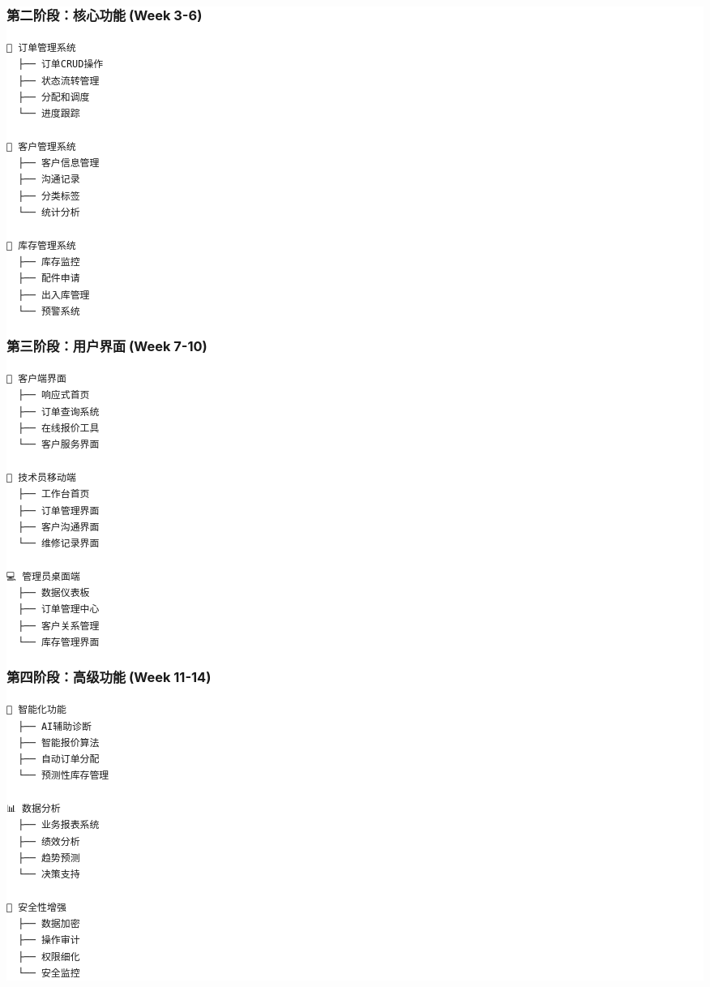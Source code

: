 ### 第二阶段：核心功能 (Week 3-6)
```
🔄 订单管理系统
  ├── 订单CRUD操作
  ├── 状态流转管理
  ├── 分配和调度
  └── 进度跟踪

🔄 客户管理系统
  ├── 客户信息管理
  ├── 沟通记录
  ├── 分类标签
  └── 统计分析

🔄 库存管理系统
  ├── 库存监控
  ├── 配件申请
  ├── 出入库管理
  └── 预警系统
```

### 第三阶段：用户界面 (Week 7-10)
```
📱 客户端界面
  ├── 响应式首页
  ├── 订单查询系统
  ├── 在线报价工具
  └── 客户服务界面

📱 技术员移动端
  ├── 工作台首页
  ├── 订单管理界面
  ├── 客户沟通界面
  └── 维修记录界面

💻 管理员桌面端
  ├── 数据仪表板
  ├── 订单管理中心
  ├── 客户关系管理
  └── 库存管理界面
```

### 第四阶段：高级功能 (Week 11-14)
```
🤖 智能化功能
  ├── AI辅助诊断
  ├── 智能报价算法
  ├── 自动订单分配
  └── 预测性库存管理

📊 数据分析
  ├── 业务报表系统
  ├── 绩效分析
  ├── 趋势预测
  └── 决策支持

🔐 安全性增强
  ├── 数据加密
  ├── 操作审计
  ├── 权限细化
  └── 安全监控
```
